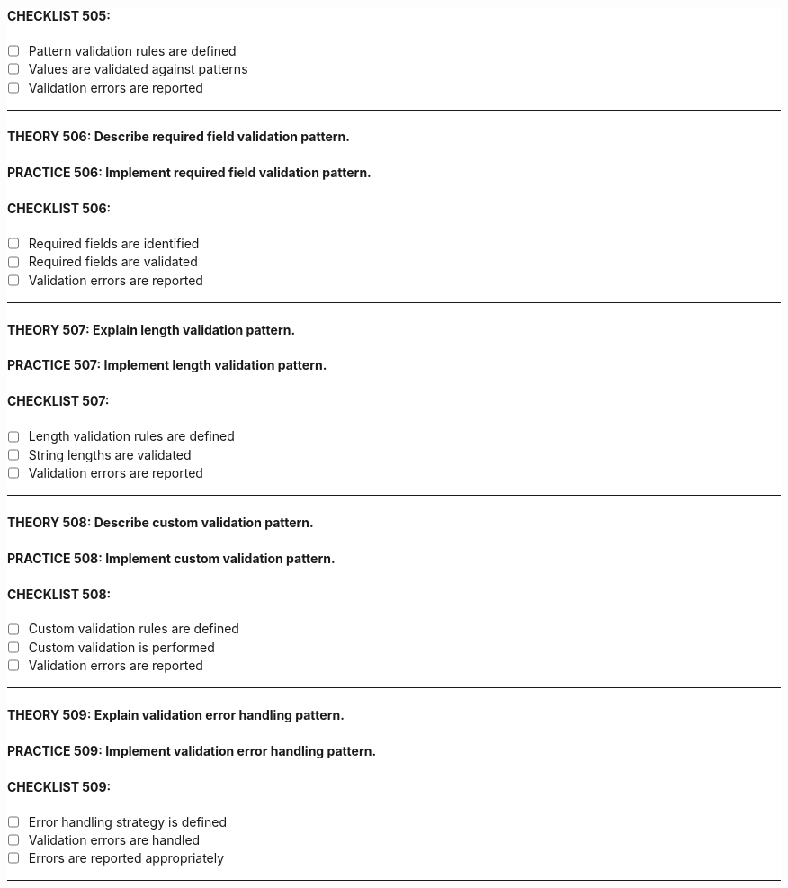 #### CHECKLIST 505:

- [ ] Pattern validation rules are defined
- [ ] Values are validated against patterns
- [ ] Validation errors are reported

---

#### THEORY 506: Describe required field validation pattern.

#### PRACTICE 506: Implement required field validation pattern.

#### CHECKLIST 506:

- [ ] Required fields are identified
- [ ] Required fields are validated
- [ ] Validation errors are reported

---

#### THEORY 507: Explain length validation pattern.

#### PRACTICE 507: Implement length validation pattern.

#### CHECKLIST 507:

- [ ] Length validation rules are defined
- [ ] String lengths are validated
- [ ] Validation errors are reported

---

#### THEORY 508: Describe custom validation pattern.

#### PRACTICE 508: Implement custom validation pattern.

#### CHECKLIST 508:

- [ ] Custom validation rules are defined
- [ ] Custom validation is performed
- [ ] Validation errors are reported

---

#### THEORY 509: Explain validation error handling pattern.

#### PRACTICE 509: Implement validation error handling pattern.

#### CHECKLIST 509:

- [ ] Error handling strategy is defined
- [ ] Validation errors are handled
- [ ] Errors are reported appropriately

---